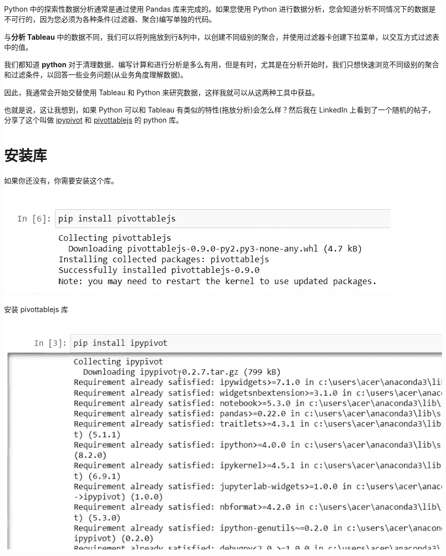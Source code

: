 Python 中的探索性数据分析通常是通过使用 Pandas 库来完成的。如果您使用 Python 进行数据分析，您会知道分析不同情况下的数据是不可行的，因为您必须为各种条件(过滤器、聚合)编写单独的代码。

与**分析 Tableau** 中的数据不同，我们可以将列拖放到行&列中，以创建不同级别的聚合，并使用过滤器卡创建下拉菜单，以交互方式过滤表中的值。

我们都知道 **python** 对于清理数据、编写计算和进行分析是多么有用，但是有时，尤其是在分析开始时，我们只想快速浏览不同级别的聚合和过滤条件，以回答一些业务问题(从业务角度理解数据)。

因此，我通常会开始交替使用 Tableau 和 Python 来研究数据，这样我就可以从这两种工具中获益。

也就是说，这让我想到，如果 Python 可以和 Tableau 有类似的特性(拖放分析)会怎么样？然后我在 LinkedIn 上看到了一个随机的帖子，分享了这个叫做 [ipypivot](https://github.com/PierreMarion23/ipypivot#readme) 和 [pivottablejs](https://pypi.org/project/pivottablejs/) 的 python 库。

# 安装库

如果你还没有，你需要安装这个库。

![](img/20feba94b53e3ff24fcf69029072fc36.png)

安装 pivottablejs 库

![](img/941bcd981b2b8942a7f5c8df95dde279.png)
